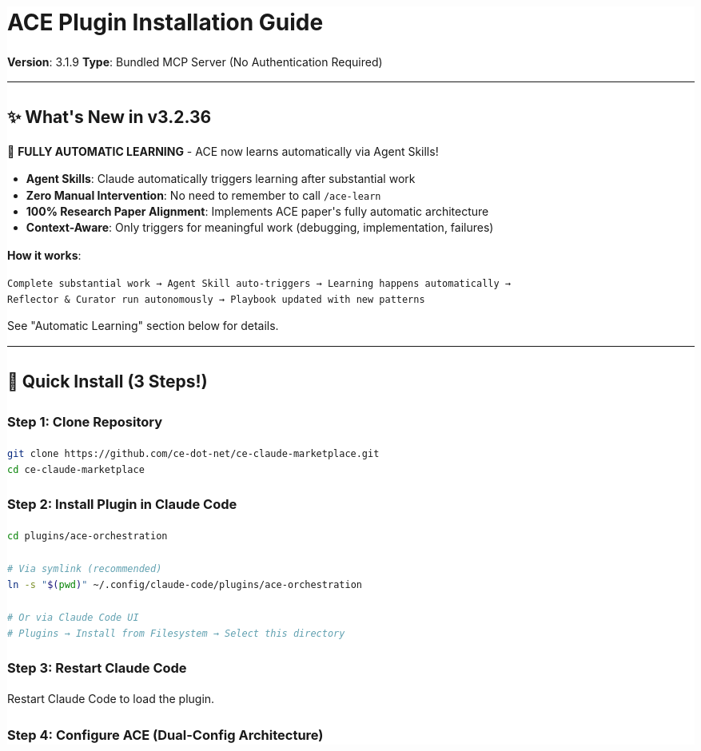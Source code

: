 # ACE Plugin Installation Guide

**Version**: 3.1.9
**Type**: Bundled MCP Server (No Authentication Required)

---

## ✨ What's New in v3.2.36

🚀 **FULLY AUTOMATIC LEARNING** - ACE now learns automatically via Agent Skills!

- **Agent Skills**: Claude automatically triggers learning after substantial work
- **Zero Manual Intervention**: No need to remember to call `/ace-learn`
- **100% Research Paper Alignment**: Implements ACE paper's fully automatic architecture
- **Context-Aware**: Only triggers for meaningful work (debugging, implementation, failures)

**How it works**:
```
Complete substantial work → Agent Skill auto-triggers → Learning happens automatically →
Reflector & Curator run autonomously → Playbook updated with new patterns
```

See "Automatic Learning" section below for details.

---

## 🚀 Quick Install (3 Steps!)

### Step 1: Clone Repository

```bash
git clone https://github.com/ce-dot-net/ce-claude-marketplace.git
cd ce-claude-marketplace
```

### Step 2: Install Plugin in Claude Code

```bash
cd plugins/ace-orchestration

# Via symlink (recommended)
ln -s "$(pwd)" ~/.config/claude-code/plugins/ace-orchestration

# Or via Claude Code UI
# Plugins → Install from Filesystem → Select this directory
```

### Step 3: Restart Claude Code

Restart Claude Code to load the plugin.

### Step 4: Configure ACE (Dual-Config Architecture)
